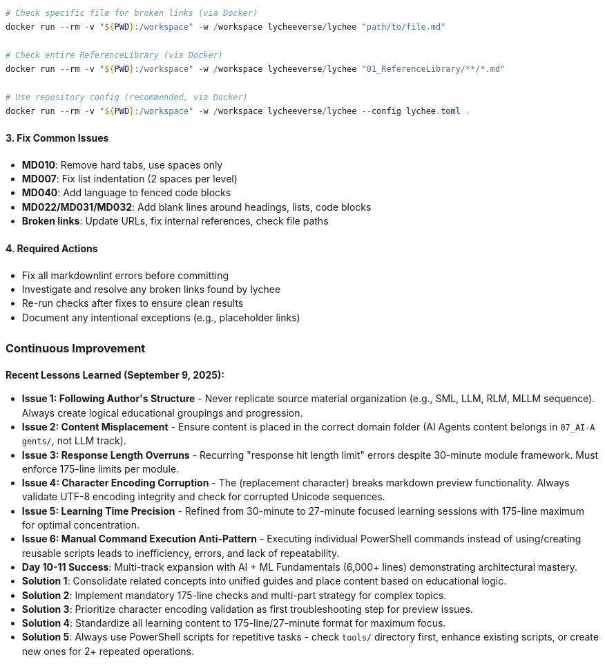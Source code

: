 ```powershell
# Check specific file for broken links (via Docker)
docker run --rm -v "${PWD}:/workspace" -w /workspace lycheeverse/lychee "path/to/file.md"

# Check entire ReferenceLibrary (via Docker)
docker run --rm -v "${PWD}:/workspace" -w /workspace lycheeverse/lychee "01_ReferenceLibrary/**/*.md"

# Use repository config (recommended, via Docker)
docker run --rm -v "${PWD}:/workspace" -w /workspace lycheeverse/lychee --config lychee.toml .
```

#### 3. Fix Common Issues

- **MD010**: Remove hard tabs, use spaces only
- **MD007**: Fix list indentation (2 spaces per level)
- **MD040**: Add language to fenced code blocks
- **MD022/MD031/MD032**: Add blank lines around headings, lists, code blocks
- **Broken links**: Update URLs, fix internal references, check file paths

#### 4. Required Actions

- Fix all markdownlint errors before committing
- Investigate and resolve any broken links found by lychee
- Re-run checks after fixes to ensure clean results
- Document any intentional exceptions (e.g., placeholder links)

### **Continuous Improvement**

**Recent Lessons Learned (September 9, 2025):**

- **Issue 1: Following Author's Structure** - Never replicate source material organization (e.g., SML, LLM, RLM, MLLM sequence). Always create logical educational groupings and progression.
- **Issue 2: Content Misplacement** - Ensure content is placed in the correct domain folder (AI Agents content belongs in `07_AI-Agents/`, not LLM track).
- **Issue 3: Response Length Overruns** - Recurring "response hit length limit" errors despite 30-minute module framework. Must enforce 175-line limits per module.
- **Issue 4: Character Encoding Corruption** - The  (replacement character) breaks markdown preview functionality. Always validate UTF-8 encoding integrity and check for corrupted Unicode sequences.
- **Issue 5: Learning Time Precision** - Refined from 30-minute to 27-minute focused learning sessions with 175-line maximum for optimal concentration.
- **Issue 6: Manual Command Execution Anti-Pattern** - Executing individual PowerShell commands instead of using/creating reusable scripts leads to inefficiency, errors, and lack of repeatability.
- **Day 10-11 Success**: Multi-track expansion with AI + ML Fundamentals (6,000+ lines) demonstrating architectural mastery.
- **Solution 1**: Consolidate related concepts into unified guides and place content based on educational logic.
- **Solution 2**: Implement mandatory 175-line checks and multi-part strategy for complex topics.
- **Solution 3**: Prioritize character encoding validation as first troubleshooting step for preview issues.
- **Solution 4**: Standardize all learning content to 175-line/27-minute format for maximum focus.
- **Solution 5**: Always use PowerShell scripts for repetitive tasks - check `tools/` directory first, enhance existing scripts, or create new ones for 2+ repeated operations.
